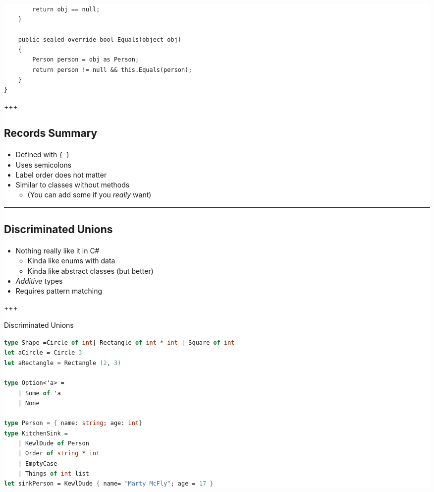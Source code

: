 ```
		return obj == null;
	}

	public sealed override bool Equals(object obj)
	{
		Person person = obj as Person;
		return person != null && this.Equals(person);
	}
}
```


+++

## Records Summary

* Defined with `{ }`
* Uses semicolons
* Label order does not matter
* Similar to classes without methods
  * (You can add some if you _really_ want)

---

## Discriminated Unions

* Nothing really like it in C#
  * Kinda like enums with data
  * Kinda like abstract classes (but better)
* _Additive_ types
* Requires pattern matching

+++

<span class='menu-title slide-title'>Discriminated Unions</span>
```FSharp
type Shape =Circle of int| Rectangle of int * int | Square of int
let aCircle = Circle 3
let aRectangle = Rectangle (2, 3)

type Option<'a> = 
    | Some of 'a
    | None
 
type Person = { name: string; age: int}
type KitchenSink =
    | KewlDude of Person
    | Order of string * int
    | EmptyCase
    | Things of int list 
let sinkPerson = KewlDude { name= "Marty McFly"; age = 17 }
```
